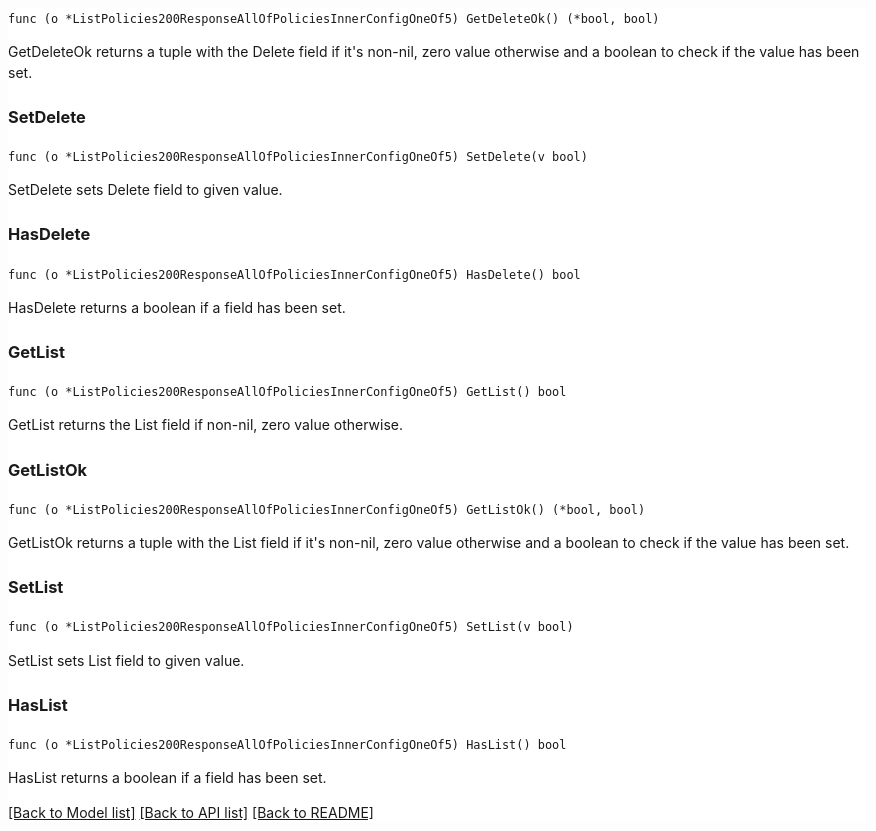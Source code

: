 `func (o *ListPolicies200ResponseAllOfPoliciesInnerConfigOneOf5) GetDeleteOk() (*bool, bool)`

GetDeleteOk returns a tuple with the Delete field if it's non-nil, zero value otherwise
and a boolean to check if the value has been set.

### SetDelete

`func (o *ListPolicies200ResponseAllOfPoliciesInnerConfigOneOf5) SetDelete(v bool)`

SetDelete sets Delete field to given value.

### HasDelete

`func (o *ListPolicies200ResponseAllOfPoliciesInnerConfigOneOf5) HasDelete() bool`

HasDelete returns a boolean if a field has been set.

### GetList

`func (o *ListPolicies200ResponseAllOfPoliciesInnerConfigOneOf5) GetList() bool`

GetList returns the List field if non-nil, zero value otherwise.

### GetListOk

`func (o *ListPolicies200ResponseAllOfPoliciesInnerConfigOneOf5) GetListOk() (*bool, bool)`

GetListOk returns a tuple with the List field if it's non-nil, zero value otherwise
and a boolean to check if the value has been set.

### SetList

`func (o *ListPolicies200ResponseAllOfPoliciesInnerConfigOneOf5) SetList(v bool)`

SetList sets List field to given value.

### HasList

`func (o *ListPolicies200ResponseAllOfPoliciesInnerConfigOneOf5) HasList() bool`

HasList returns a boolean if a field has been set.


[[Back to Model list]](../README.md#documentation-for-models) [[Back to API list]](../README.md#documentation-for-api-endpoints) [[Back to README]](../README.md)


